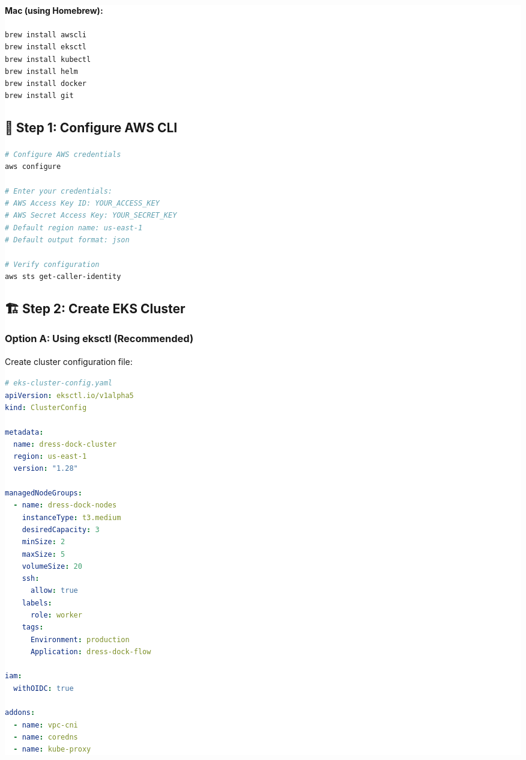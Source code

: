#### Mac (using Homebrew):
```bash
brew install awscli
brew install eksctl
brew install kubectl
brew install helm
brew install docker
brew install git
```

## 🔐 Step 1: Configure AWS CLI

```powershell
# Configure AWS credentials
aws configure

# Enter your credentials:
# AWS Access Key ID: YOUR_ACCESS_KEY
# AWS Secret Access Key: YOUR_SECRET_KEY
# Default region name: us-east-1
# Default output format: json

# Verify configuration
aws sts get-caller-identity
```

## 🏗️ Step 2: Create EKS Cluster

### Option A: Using eksctl (Recommended)

Create cluster configuration file:

```yaml
# eks-cluster-config.yaml
apiVersion: eksctl.io/v1alpha5
kind: ClusterConfig

metadata:
  name: dress-dock-cluster
  region: us-east-1
  version: "1.28"

managedNodeGroups:
  - name: dress-dock-nodes
    instanceType: t3.medium
    desiredCapacity: 3
    minSize: 2
    maxSize: 5
    volumeSize: 20
    ssh:
      allow: true
    labels:
      role: worker
    tags:
      Environment: production
      Application: dress-dock-flow

iam:
  withOIDC: true

addons:
  - name: vpc-cni
  - name: coredns
  - name: kube-proxy
```